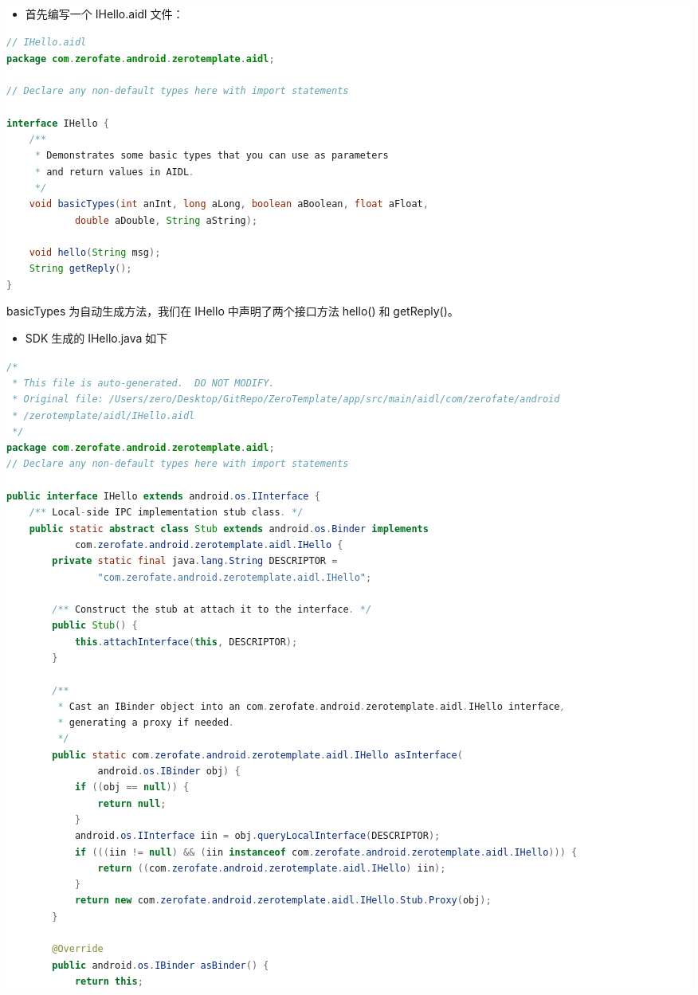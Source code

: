 + 首先编写一个 IHello.aidl 文件：

```java
// IHello.aidl
package com.zerofate.android.zerotemplate.aidl;

// Declare any non-default types here with import statements

interface IHello {
    /**
     * Demonstrates some basic types that you can use as parameters
     * and return values in AIDL.
     */
    void basicTypes(int anInt, long aLong, boolean aBoolean, float aFloat,
            double aDouble, String aString);

    void hello(String msg);
    String getReply();
}
```

basicTypes 为自动生成方法，我们在 IHello 中声明了两个接口方法 hello() 和 getReply()。

+ SDK 生成的 IHello.java 如下

```java
/*
 * This file is auto-generated.  DO NOT MODIFY.
 * Original file: /Users/zero/Desktop/GitRepo/ZeroTemplate/app/src/main/aidl/com/zerofate/android
 * /zerotemplate/aidl/IHello.aidl
 */
package com.zerofate.android.zerotemplate.aidl;
// Declare any non-default types here with import statements

public interface IHello extends android.os.IInterface {
    /** Local-side IPC implementation stub class. */
    public static abstract class Stub extends android.os.Binder implements
            com.zerofate.android.zerotemplate.aidl.IHello {
        private static final java.lang.String DESCRIPTOR =
                "com.zerofate.android.zerotemplate.aidl.IHello";

        /** Construct the stub at attach it to the interface. */
        public Stub() {
            this.attachInterface(this, DESCRIPTOR);
        }

        /**
         * Cast an IBinder object into an com.zerofate.android.zerotemplate.aidl.IHello interface,
         * generating a proxy if needed.
         */
        public static com.zerofate.android.zerotemplate.aidl.IHello asInterface(
                android.os.IBinder obj) {
            if ((obj == null)) {
                return null;
            }
            android.os.IInterface iin = obj.queryLocalInterface(DESCRIPTOR);
            if (((iin != null) && (iin instanceof com.zerofate.android.zerotemplate.aidl.IHello))) {
                return ((com.zerofate.android.zerotemplate.aidl.IHello) iin);
            }
            return new com.zerofate.android.zerotemplate.aidl.IHello.Stub.Proxy(obj);
        }

        @Override
        public android.os.IBinder asBinder() {
            return this;
```